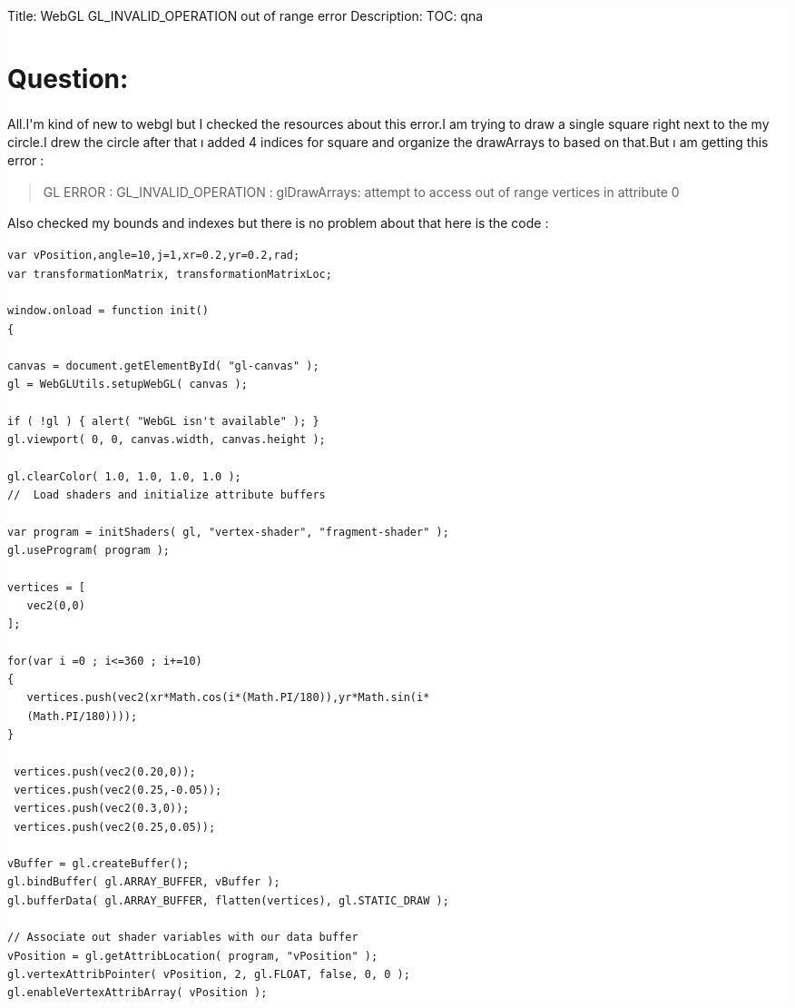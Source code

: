 Title: WebGL GL_INVALID_OPERATION out of range error
Description:
TOC: qna

# Question:

All.I'm kind of new to webgl but I checked the resources about this error.I am trying to draw a single square right next to the my circle.I drew the circle after that ı added 4 indices for square and organize the drawArrays to based on that.But ı am getting this error : 

> GL ERROR : GL_INVALID_OPERATION : glDrawArrays: attempt to access out of range vertices in attribute 0

Also checked my bounds and indexes but there is no problem about that here is the code :





    var vPosition,angle=10,j=1,xr=0.2,yr=0.2,rad;
    var transformationMatrix, transformationMatrixLoc;

    window.onload = function init()
    {

    canvas = document.getElementById( "gl-canvas" );
    gl = WebGLUtils.setupWebGL( canvas );

    if ( !gl ) { alert( "WebGL isn't available" ); }
    gl.viewport( 0, 0, canvas.width, canvas.height );

    gl.clearColor( 1.0, 1.0, 1.0, 1.0 );
    //  Load shaders and initialize attribute buffers

    var program = initShaders( gl, "vertex-shader", "fragment-shader" );
    gl.useProgram( program );

    vertices = [
       vec2(0,0)
    ];

    for(var i =0 ; i<=360 ; i+=10)
    {
       vertices.push(vec2(xr*Math.cos(i*(Math.PI/180)),yr*Math.sin(i* 
       (Math.PI/180))));
    }

     vertices.push(vec2(0.20,0));
     vertices.push(vec2(0.25,-0.05));
     vertices.push(vec2(0.3,0));
     vertices.push(vec2(0.25,0.05));

    vBuffer = gl.createBuffer();
    gl.bindBuffer( gl.ARRAY_BUFFER, vBuffer );
    gl.bufferData( gl.ARRAY_BUFFER, flatten(vertices), gl.STATIC_DRAW );

    // Associate out shader variables with our data buffer
    vPosition = gl.getAttribLocation( program, "vPosition" );
    gl.vertexAttribPointer( vPosition, 2, gl.FLOAT, false, 0, 0 );
    gl.enableVertexAttribArray( vPosition );
